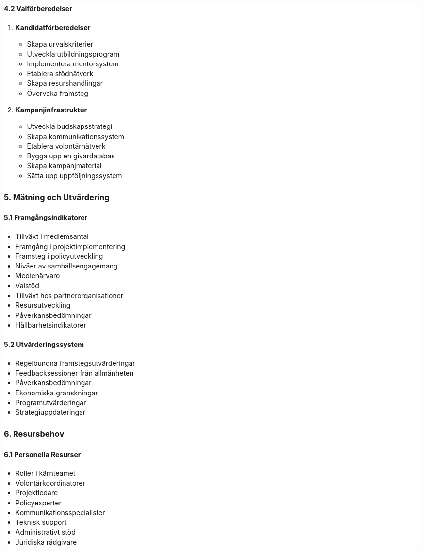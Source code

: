 #### 4.2 Valförberedelser
1. **Kandidatförberedelser**
   - Skapa urvalskriterier  
   - Utveckla utbildningsprogram  
   - Implementera mentorsystem  
   - Etablera stödnätverk  
   - Skapa resurshandlingar  
   - Övervaka framsteg  

2. **Kampanjinfrastruktur**
   - Utveckla budskapsstrategi  
   - Skapa kommunikationssystem  
   - Etablera volontärnätverk  
   - Bygga upp en givardatabas  
   - Skapa kampanjmaterial  
   - Sätta upp uppföljningssystem  

### 5. Mätning och Utvärdering

#### 5.1 Framgångsindikatorer
- Tillväxt i medlemsantal  
- Framgång i projektimplementering  
- Framsteg i policyutveckling  
- Nivåer av samhällsengagemang  
- Medienärvaro  
- Valstöd  
- Tillväxt hos partnerorganisationer  
- Resursutveckling  
- Påverkansbedömningar  
- Hållbarhetsindikatorer  

#### 5.2 Utvärderingssystem
- Regelbundna framstegsutvärderingar  
- Feedbacksessioner från allmänheten  
- Påverkansbedömningar  
- Ekonomiska granskningar  
- Programutvärderingar  
- Strategiuppdateringar  

### 6. Resursbehov

#### 6.1 Personella Resurser
- Roller i kärnteamet  
- Volontärkoordinatorer  
- Projektledare  
- Policyexperter  
- Kommunikationsspecialister  
- Teknisk support  
- Administrativt stöd  
- Juridiska rådgivare  
